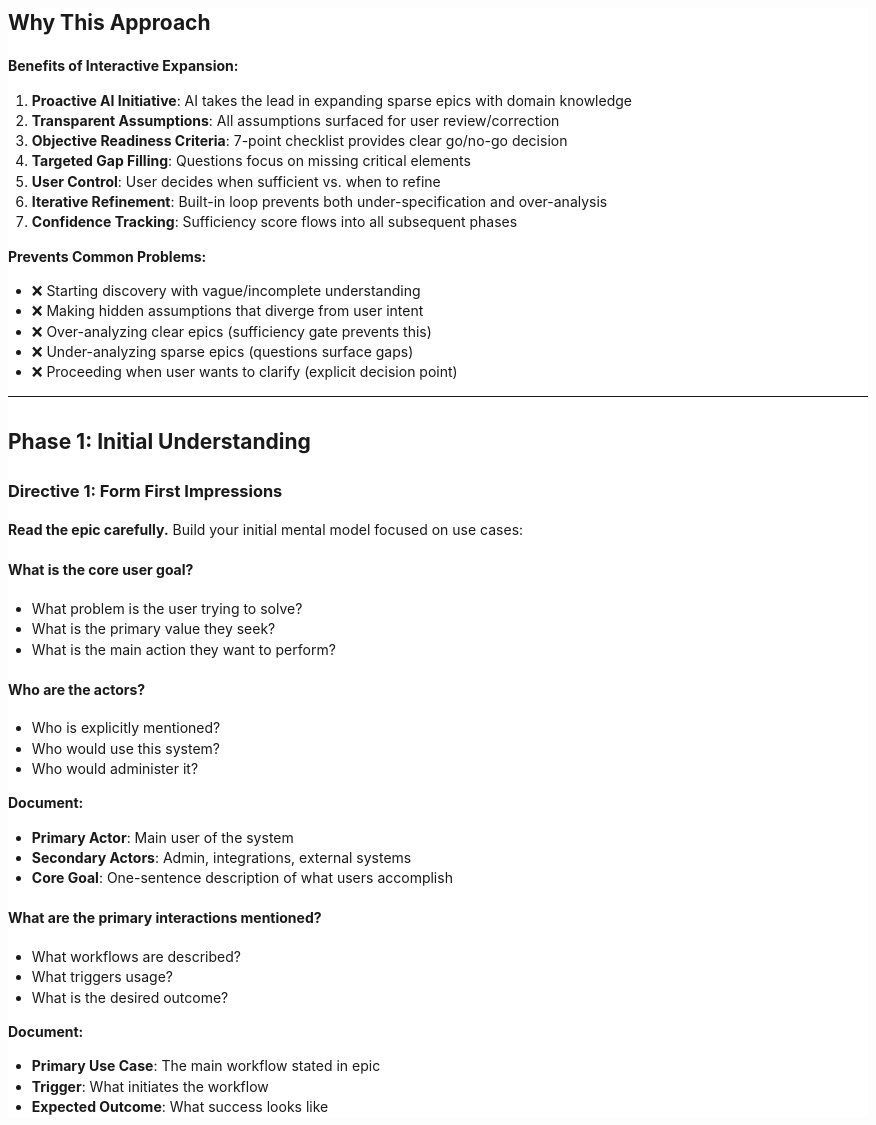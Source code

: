 
## Why This Approach

**Benefits of Interactive Expansion:**

1. **Proactive AI Initiative**: AI takes the lead in expanding sparse epics with domain knowledge
2. **Transparent Assumptions**: All assumptions surfaced for user review/correction
3. **Objective Readiness Criteria**: 7-point checklist provides clear go/no-go decision
4. **Targeted Gap Filling**: Questions focus on missing critical elements
5. **User Control**: User decides when sufficient vs. when to refine
6. **Iterative Refinement**: Built-in loop prevents both under-specification and over-analysis
7. **Confidence Tracking**: Sufficiency score flows into all subsequent phases

**Prevents Common Problems:**

- ❌ Starting discovery with vague/incomplete understanding
- ❌ Making hidden assumptions that diverge from user intent
- ❌ Over-analyzing clear epics (sufficiency gate prevents this)
- ❌ Under-analyzing sparse epics (questions surface gaps)
- ❌ Proceeding when user wants to clarify (explicit decision point)

---

## Phase 1: Initial Understanding

### Directive 1: Form First Impressions

**Read the epic carefully.** Build your initial mental model focused on use cases:

#### What is the core user goal?
- What problem is the user trying to solve?
- What is the primary value they seek?
- What is the main action they want to perform?

#### Who are the actors?
- Who is explicitly mentioned?
- Who would use this system?
- Who would administer it?

**Document:**
- **Primary Actor**: Main user of the system
- **Secondary Actors**: Admin, integrations, external systems
- **Core Goal**: One-sentence description of what users accomplish

#### What are the primary interactions mentioned?
- What workflows are described?
- What triggers usage?
- What is the desired outcome?

**Document:**
- **Primary Use Case**: The main workflow stated in epic
- **Trigger**: What initiates the workflow
- **Expected Outcome**: What success looks like
